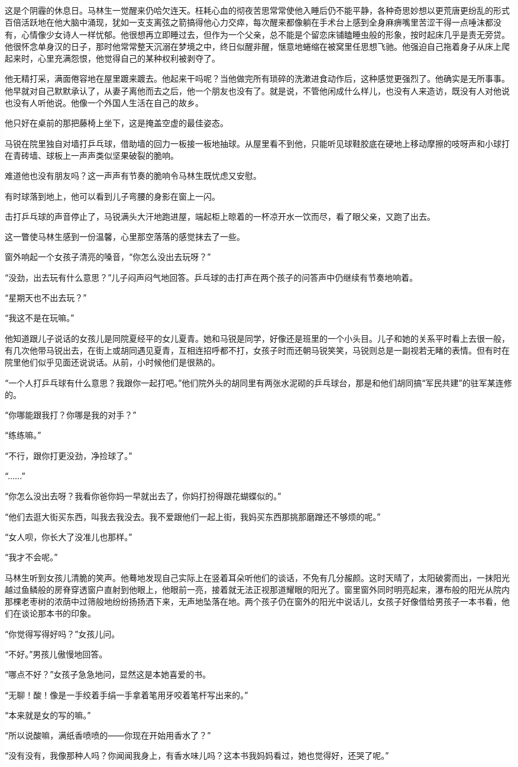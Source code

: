 这是个阴霾的休息日。马林生一觉醒来仍哈欠连天。枉耗心血的彻夜苦思常常使他入睡后仍不能平静，各种奇思妙想以更荒唐更纷乱的形式百倍活跃地在他大脑中涌现，犹如一支支离弦之箭搞得他心力交瘁，每次醒来都像躺在手术台上感到全身麻痹嘴里苦涩干得一点唾沫都没有，心情像少女诗人一样忧郁。他很想再立即睡过去，但作为一个父亲，总不能是个留恋床铺瞌睡虫般的形象，按时起床几乎是责无旁贷。他很怀念单身汉的日子，那时他常常整天沉溺在梦境之中，终日似醒非醒，惬意地蜷缩在被窝里任思想飞驰。他强迫自己拖着身子从床上爬起来时，心里充满怨恨，他觉得自己的某种权利被剥夺了。

他无精打采，满面倦容地在屋里踱来踱去。他起来干吗呢？当他做完所有琐碎的洗漱进食动作后，这种感觉更强烈了。他确实是无所事事。他早就对自己默默承认了，从妻子离他而去之后，他一个朋友也没有了。就是说，不管他闲成什么样儿，也没有人来造访，既没有人对他说也没有人听他说。他像一个外国人生活在自己的故乡。

他只好在桌前的那把藤椅上坐下，这是掩盖空虚的最佳姿态。

马锐在院里独自对墙打乒乓球，借助墙的回力一板接一板地抽球。从屋里看不到他，只能听见球鞋胶底在硬地上移动摩擦的吱呀声和小球打在青砖墙、球板上一声声类似坚果破裂的脆响。

难道他也没有朋友吗？这一声声有节奏的脆响令马林生既忧虑又安慰。

有时球落到地上，他可以看到儿子弯腰的身影在窗上一闪。

击打乒乓球的声音停止了，马锐满头大汗地跑进屋，端起柜上晾着的一杯凉开水一饮而尽，看了眼父亲，又跑了出去。

这一瞥使马林生感到一份温馨，心里那空落落的感觉抹去了一些。

窗外响起一个女孩子清亮的嗓音，“你怎么没出去玩呀？”

“没劲，出去玩有什么意思？”儿子闷声闷气地回答。乒乓球的击打声在两个孩子的问答声中仍继续有节奏地响着。

“星期天也不出去玩？”

“我这不是在玩嘛。”

他知道跟儿子说话的女孩儿是同院夏经平的女儿夏青。她和马锐是同学，好像还是班里的一个小头目。儿子和她的关系平时看上去很一般，有几次他带马锐出去，在街上或胡同遇见夏青，互相连招呼都不打，女孩子时而还朝马锐笑笑，马锐则总是一副视若无睹的表情。但有时在院里他们似乎见面还说说话。从前，小时候他们是很熟的。

“一个人打乒乓球有什么意思？我跟你一起打吧。”他们院外头的胡同里有两张水泥砌的乒乓球台，那是和他们胡同搞“军民共建”的驻军某连修的。

“你哪能跟我打？你哪是我的对手？”

“练练嘛。”

“不行，跟你打更没劲，净捡球了。”

“……”

“你怎么没出去呀？我看你爸你妈一早就出去了，你妈打扮得跟花蝴蝶似的。”

“他们去逛大街买东西，叫我去我没去。我不爱跟他们一起上街，我妈买东西那挑那磨蹭还不够烦的呢。”

“女人呗，你长大了没准儿也那样。”

“我才不会呢。”

马林生听到女孩儿清脆的笑声。他蓦地发现自己实际上在竖着耳朵听他们的谈话，不免有几分赧颜。这时天晴了，太阳破雾而出，一抹阳光越过鱼鳞般的房脊穿透窗户直射到他眼上，他眼前一亮，接着就无法正视那道耀眼的阳光了。窗里窗外同时明亮起来，瀑布般的阳光从院内那棵老枣树的浓荫中过筛般地纷纷扬扬洒下来，无声地坠落在地。两个孩子仍在窗外的阳光中说话儿，女孩子好像借给男孩子一本书看，他们在谈论那本书的印象。

“你觉得写得好吗？”女孩儿问。

“不好。”男孩儿傲慢地回答。

“哪点不好？”女孩子急急地问，显然这是本她喜爱的书。

“无聊！酸！像是一手绞着手绢一手拿着笔用牙咬着笔杆写出来的。”

“本来就是女的写的嘛。”

“所以说酸嘛，满纸香喷喷的——你现在开始用香水了？”

“没有没有，我像那种人吗？你闻闻我身上，有香水味儿吗？这本书我妈妈看过，她也觉得好，还哭了呢。”
